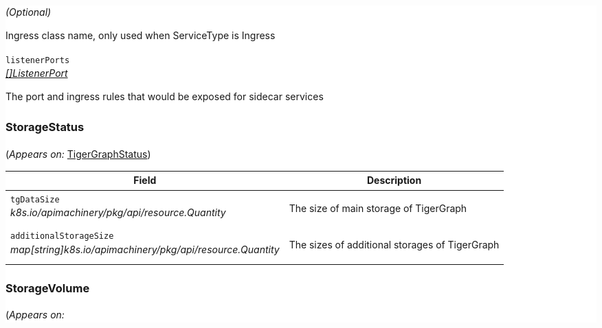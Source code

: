 </em>
</td>
<td>
<em>(Optional)</em>
<p>Ingress class name, only used when ServiceType is Ingress</p>
</td>
</tr>
<tr>
<td>
<code>listenerPorts</code></br>
<em>
<a href="#graphdb.tigergraph.com/v1alpha1.ListenerPort">
[]ListenerPort
</a>
</em>
</td>
<td>
<p>The port and ingress rules that would be exposed for sidecar services</p>
</td>
</tr>
</tbody>
</table>
<h3 id="graphdb.tigergraph.com/v1alpha1.StorageStatus">StorageStatus</h3>
<p>
(<em>Appears on:</em>
<a href="#graphdb.tigergraph.com/v1alpha1.TigerGraphStatus">TigerGraphStatus</a>)
</p>
<p>
</p>
<table>
<thead>
<tr>
<th>Field</th>
<th>Description</th>
</tr>
</thead>
<tbody>
<tr>
<td>
<code>tgDataSize</code></br>
<em>
k8s.io/apimachinery/pkg/api/resource.Quantity
</em>
</td>
<td>
<p>The size of main storage of TigerGraph</p>
</td>
</tr>
<tr>
<td>
<code>additionalStorageSize</code></br>
<em>
map[string]k8s.io/apimachinery/pkg/api/resource.Quantity
</em>
</td>
<td>
<p>The sizes of additional storages of TigerGraph</p>
</td>
</tr>
</tbody>
</table>
<h3 id="graphdb.tigergraph.com/v1alpha1.StorageVolume">StorageVolume</h3>
<p>
(<em>Appears on:</em>
